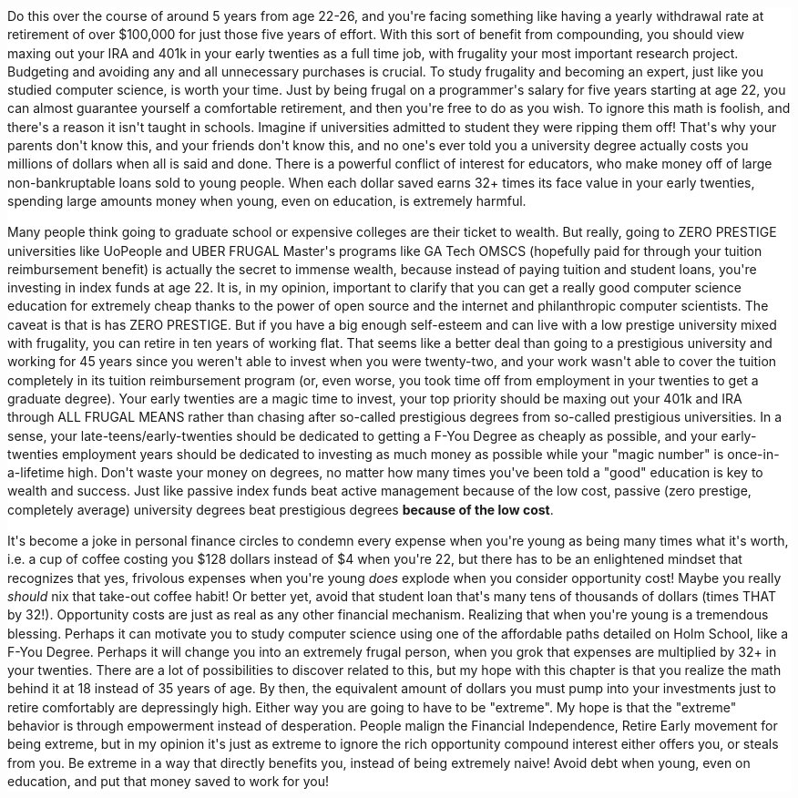 Do this over the course of around 5 years from age 22-26, and you're facing something like having a yearly withdrawal rate at retirement of over $100,000 for just those five years of effort. With this sort of benefit from compounding, you should view maxing out your IRA and 401k in your early twenties as a full time job, with frugality your most important research project. Budgeting and avoiding any and all unnecessary purchases is crucial. To study frugality and becoming an expert, just like you studied computer science, is worth your time. Just by being frugal on a  programmer's salary for five years starting at age 22, you can almost guarantee yourself a comfortable retirement, and then you're free to do as you wish. To ignore this math is foolish, and there's a reason it isn't taught in schools. Imagine if universities admitted to student they were ripping them off! That's why your parents don't know this, and your friends don't know this, and no one's ever told you a university degree actually costs you millions of dollars when all is said and done. There is a powerful conflict of interest for educators, who make money off of large non-bankruptable loans sold to young people. When each dollar saved earns 32+ times its face value in your early twenties, spending large amounts money when young, even on education, is extremely harmful.

Many people think going to graduate school or expensive colleges are their ticket to wealth. But really, going to ZERO PRESTIGE universities like UoPeople and UBER FRUGAL Master's programs like GA Tech OMSCS (hopefully paid for through your tuition reimbursement benefit) is actually the secret to immense wealth, because instead of paying tuition and student loans, you're investing in index funds at age 22. It is, in my opinion, important to clarify that you can get a really good computer science education for extremely cheap thanks to the power of open source and the internet and philanthropic computer scientists. The caveat is that is has ZERO PRESTIGE. But if you have a big enough self-esteem and can live with a low prestige university mixed with frugality, you can retire in ten years of working flat. That seems like a better deal than going to a prestigious university and working for 45 years since you weren't able to invest when you were twenty-two, and your work wasn't able to cover the tuition completely in its tuition reimbursement program (or, even worse, you took time off from employment in your twenties to get a graduate degree). Your early twenties are a magic time to invest, your top priority should be maxing out your 401k and IRA through ALL FRUGAL MEANS rather than chasing after so-called prestigious degrees from so-called prestigious universities. In a sense, your late-teens/early-twenties should be dedicated to getting a F-You Degree as cheaply as possible, and your early-twenties employment years should be dedicated to investing as much money as possible while your "magic number" is once-in-a-lifetime high. Don't waste your money on degrees, no matter how many times you've been told a "good" education is key to wealth and success. Just like passive index funds beat active management because of the low cost, passive (zero prestige, completely average) university degrees beat prestigious degrees **because of the low cost**. 

It's become a joke in personal finance circles to condemn every expense when you're young as being many times what it's worth, i.e. a cup of coffee costing you $128 dollars instead of $4 when you're 22, but there has to be an enlightened mindset that recognizes that yes, frivolous expenses when you're young _does_ explode when you consider opportunity cost! Maybe you really _should_ nix that take-out coffee habit! Or better yet, avoid that student loan that's many tens of thousands of dollars (times THAT by 32!). Opportunity costs are just as real as any other financial mechanism. Realizing that when you're young is a tremendous blessing. Perhaps it can motivate you to study computer science using one of the affordable paths detailed on Holm School, like a F-You Degree. Perhaps it will change you into an extremely frugal person, when you grok that expenses are multiplied by 32+ in your twenties. There are a lot of possibilities to discover related to this, but my hope with this chapter is that you realize the math behind it at 18 instead of 35 years of age. By then, the equivalent amount of dollars you must pump into your investments just to retire comfortably are depressingly high. Either way you are going to have to be "extreme". My hope is that the "extreme" behavior is through empowerment instead of desperation. People malign the Financial Independence, Retire Early movement for being extreme, but in my opinion it's just as extreme to ignore the rich opportunity compound interest either offers you, or steals from you. Be extreme in a way that directly benefits you, instead of being extremely naive! Avoid debt when young, even on education, and put that money saved to work for you!
